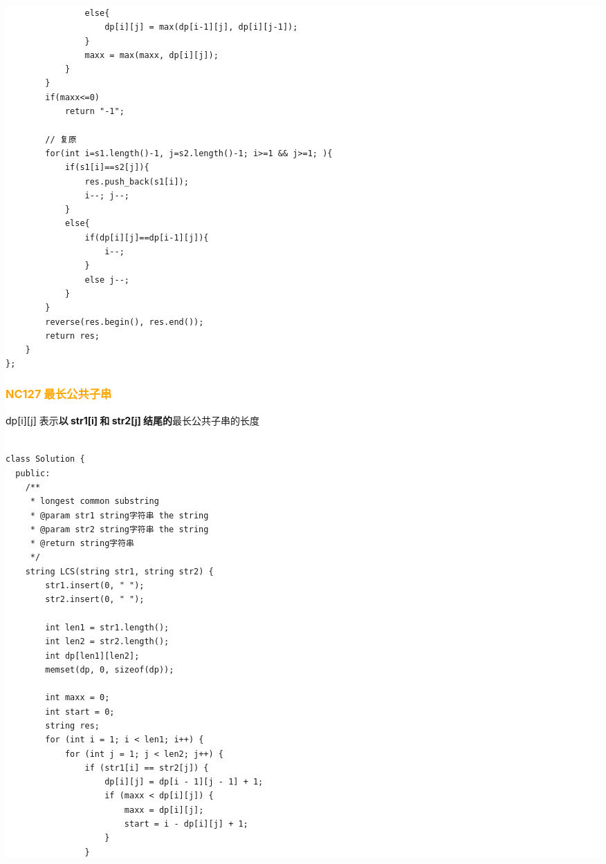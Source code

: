 ```
                else{
                    dp[i][j] = max(dp[i-1][j], dp[i][j-1]);
                }
                maxx = max(maxx, dp[i][j]);
            }
        }
        if(maxx<=0)
            return "-1";
        
        // 复原
        for(int i=s1.length()-1, j=s2.length()-1; i>=1 && j>=1; ){
            if(s1[i]==s2[j]){
                res.push_back(s1[i]);
                i--; j--;
            }
            else{
                if(dp[i][j]==dp[i-1][j]){
                    i--;
                }
                else j--;
            }
        }
        reverse(res.begin(), res.end());
        return res;
    }
};
```



### <font color=orange>NC127 最长公共子串</font>

dp\[i][j] 表示**以 str1\[i] 和 str2\[j] 结尾的**最长公共子串的长度

```

class Solution {
  public:
    /**
     * longest common substring
     * @param str1 string字符串 the string
     * @param str2 string字符串 the string
     * @return string字符串
     */
    string LCS(string str1, string str2) {
        str1.insert(0, " ");
        str2.insert(0, " ");

        int len1 = str1.length();
        int len2 = str2.length();
        int dp[len1][len2];
        memset(dp, 0, sizeof(dp));

        int maxx = 0;
        int start = 0;
        string res;
        for (int i = 1; i < len1; i++) {
            for (int j = 1; j < len2; j++) {
                if (str1[i] == str2[j]) {
                    dp[i][j] = dp[i - 1][j - 1] + 1;
                    if (maxx < dp[i][j]) {
                        maxx = dp[i][j];
                        start = i - dp[i][j] + 1;
                    }
                }
```